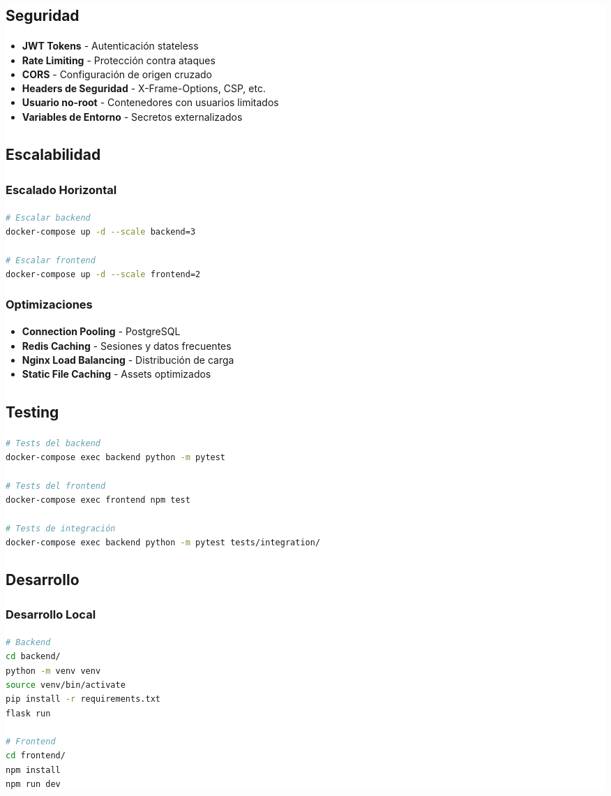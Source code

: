 ## Seguridad

- **JWT Tokens** - Autenticación stateless
- **Rate Limiting** - Protección contra ataques
- **CORS** - Configuración de origen cruzado
- **Headers de Seguridad** - X-Frame-Options, CSP, etc.
- **Usuario no-root** - Contenedores con usuarios limitados
- **Variables de Entorno** - Secretos externalizados

## Escalabilidad

### Escalado Horizontal
```bash
# Escalar backend
docker-compose up -d --scale backend=3

# Escalar frontend
docker-compose up -d --scale frontend=2
```

### Optimizaciones
- **Connection Pooling** - PostgreSQL
- **Redis Caching** - Sesiones y datos frecuentes
- **Nginx Load Balancing** - Distribución de carga
- **Static File Caching** - Assets optimizados

## Testing

```bash
# Tests del backend
docker-compose exec backend python -m pytest

# Tests del frontend
docker-compose exec frontend npm test

# Tests de integración
docker-compose exec backend python -m pytest tests/integration/
```

## Desarrollo

### Desarrollo Local
```bash
# Backend
cd backend/
python -m venv venv
source venv/bin/activate
pip install -r requirements.txt
flask run

# Frontend
cd frontend/
npm install
npm run dev
```
